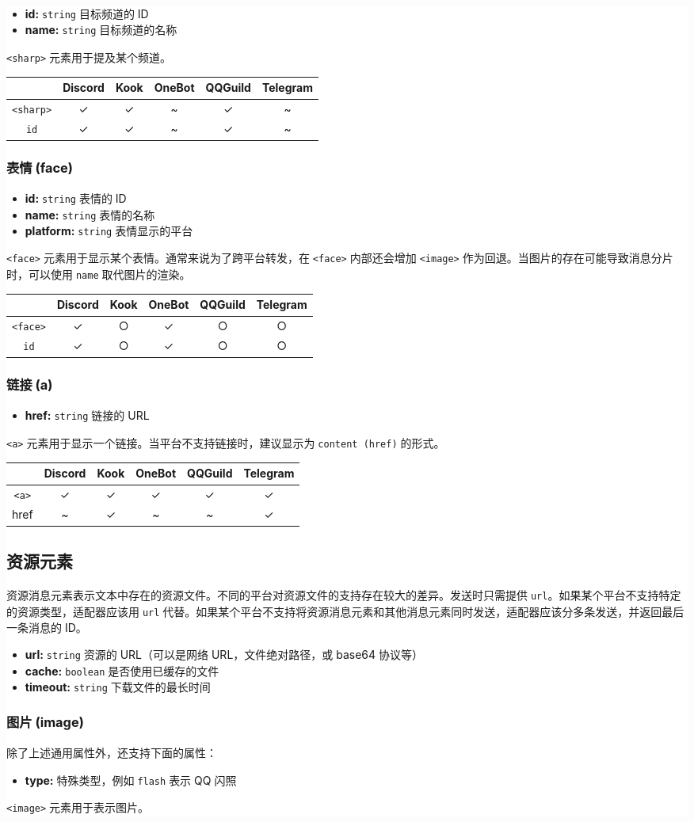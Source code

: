 - **id:** `string` 目标频道的 ID
- **name:** `string` 目标频道的名称

`<sharp>` 元素用于提及某个频道。

|  | Discord | Kook | OneBot | QQGuild | Telegram |
|:---:|:---:|:---:|:---:|:---:|:---:|
| `<sharp>` | ✓ | ✓ | ~ | ✓ | ~ |
| `id`      | ✓ | ✓ | ~ | ✓ | ~ |

### 表情 (face)

- **id:** `string` 表情的 ID
- **name:** `string` 表情的名称
- **platform:** `string` 表情显示的平台

`<face>` 元素用于显示某个表情。通常来说为了跨平台转发，在 `<face>` 内部还会增加 `<image>` 作为回退。当图片的存在可能导致消息分片时，可以使用 `name` 取代图片的渲染。

|  | Discord | Kook | OneBot | QQGuild | Telegram |
|:---:|:---:|:---:|:---:|:---:|:---:|
| `<face>`  | ✓ | ○ | ✓ | ○ | ○ |
| `id`      | ✓ | ○ | ✓ | ○ | ○ |

### 链接 (a)

- **href:** `string` 链接的 URL

`<a>` 元素用于显示一个链接。当平台不支持链接时，建议显示为 `content (href)` 的形式。

|  | Discord | Kook | OneBot | QQGuild | Telegram |
|:---:|:---:|:---:|:---:|:---:|:---:|
| `<a>` | ✓ | ✓ | ✓ | ✓ | ✓ |
| href  | ~ | ✓ | ~ | ~ | ✓ |

## 资源元素

资源消息元素表示文本中存在的资源文件。不同的平台对资源文件的支持存在较大的差异。发送时只需提供 `url`。如果某个平台不支持特定的资源类型，适配器应该用 `url` 代替。如果某个平台不支持将资源消息元素和其他消息元素同时发送，适配器应该分多条发送，并返回最后一条消息的 ID。

- **url:** `string` 资源的 URL（可以是网络 URL，文件绝对路径，或 base64 协议等）
- **cache:** `boolean` 是否使用已缓存的文件
- **timeout:** `string` 下载文件的最长时间

### 图片 (image)

除了上述通用属性外，还支持下面的属性：

- **type:** 特殊类型，例如 `flash` 表示 QQ 闪照

`<image>` 元素用于表示图片。
